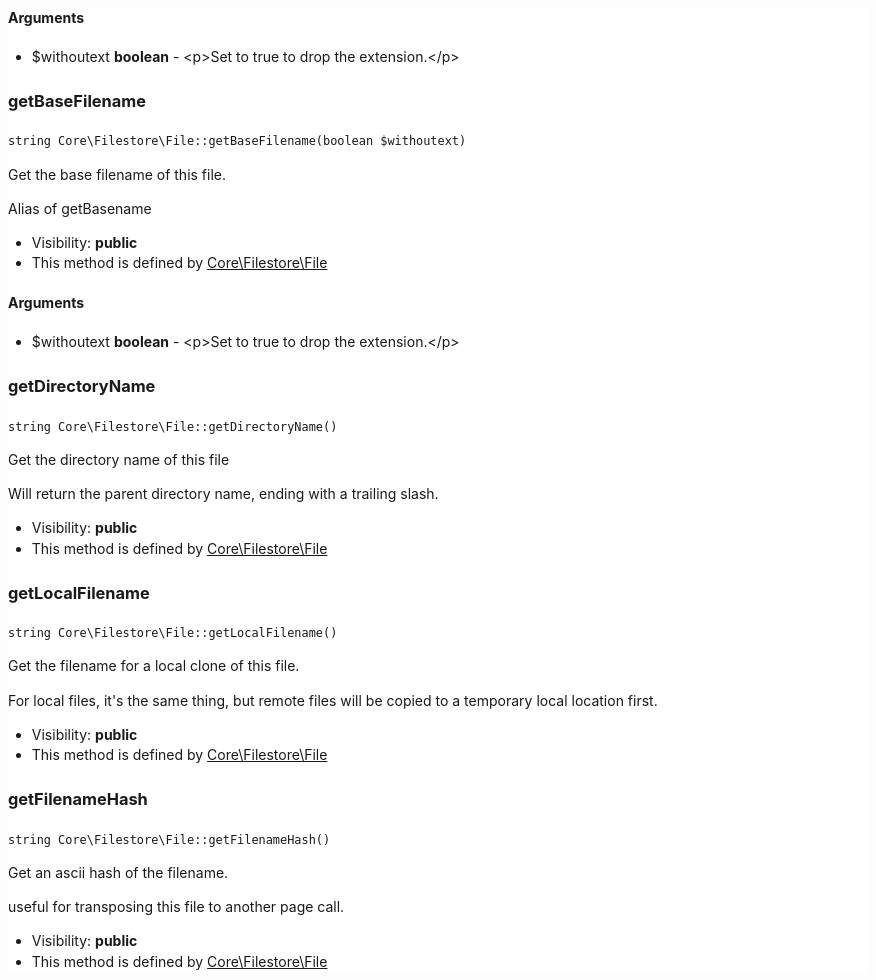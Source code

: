 
#### Arguments
* $withoutext **boolean** - &lt;p&gt;Set to true to drop the extension.&lt;/p&gt;



### getBaseFilename

    string Core\Filestore\File::getBaseFilename(boolean $withoutext)

Get the base filename of this file.

Alias of getBasename

* Visibility: **public**
* This method is defined by [Core\Filestore\File](core_filestore_file.md)


#### Arguments
* $withoutext **boolean** - &lt;p&gt;Set to true to drop the extension.&lt;/p&gt;



### getDirectoryName

    string Core\Filestore\File::getDirectoryName()

Get the directory name of this file

Will return the parent directory name, ending with a trailing slash.

* Visibility: **public**
* This method is defined by [Core\Filestore\File](core_filestore_file.md)




### getLocalFilename

    string Core\Filestore\File::getLocalFilename()

Get the filename for a local clone of this file.

For local files, it's the same thing, but remote files will be copied to a temporary local location first.

* Visibility: **public**
* This method is defined by [Core\Filestore\File](core_filestore_file.md)




### getFilenameHash

    string Core\Filestore\File::getFilenameHash()

Get an ascii hash of the filename.

useful for transposing this file to another page call.

* Visibility: **public**
* This method is defined by [Core\Filestore\File](core_filestore_file.md)
